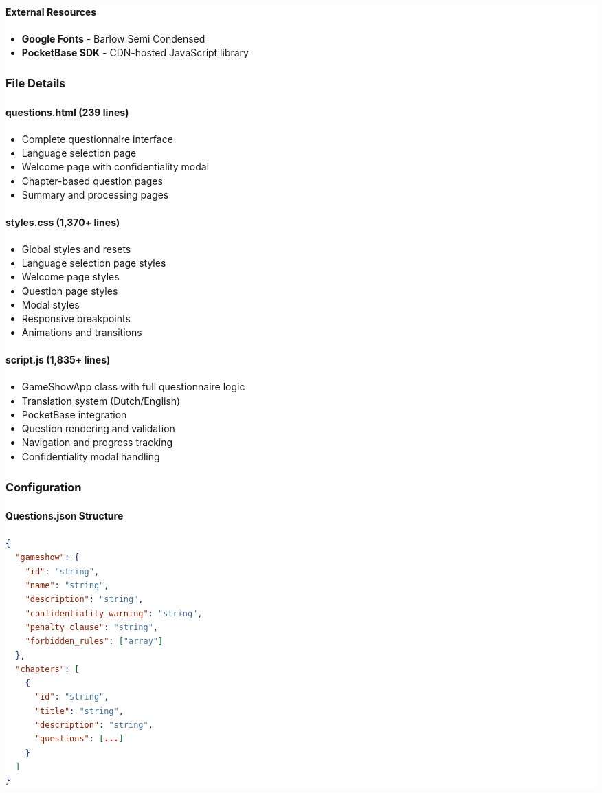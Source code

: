 #### External Resources
- **Google Fonts** - Barlow Semi Condensed
- **PocketBase SDK** - CDN-hosted JavaScript library

### File Details

#### questions.html (239 lines)
- Complete questionnaire interface
- Language selection page
- Welcome page with confidentiality modal
- Chapter-based question pages
- Summary and processing pages

#### styles.css (1,370+ lines)
- Global styles and resets
- Language selection page styles
- Welcome page styles
- Question page styles
- Modal styles
- Responsive breakpoints
- Animations and transitions

#### script.js (1,835+ lines)
- GameShowApp class with full questionnaire logic
- Translation system (Dutch/English)
- PocketBase integration
- Question rendering and validation
- Navigation and progress tracking
- Confidentiality modal handling

### Configuration

#### Questions.json Structure
```json
{
  "gameshow": {
    "id": "string",
    "name": "string",
    "description": "string",
    "confidentiality_warning": "string",
    "penalty_clause": "string",
    "forbidden_rules": ["array"]
  },
  "chapters": [
    {
      "id": "string",
      "title": "string",
      "description": "string",
      "questions": [...]
    }
  ]
}
```
